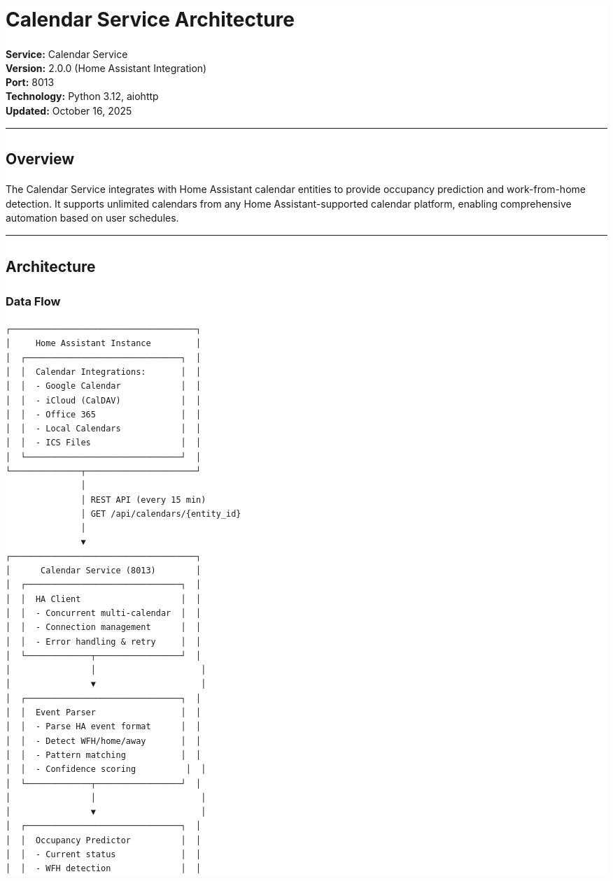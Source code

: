 # Calendar Service Architecture

**Service:** Calendar Service  
**Version:** 2.0.0 (Home Assistant Integration)  
**Port:** 8013  
**Technology:** Python 3.12, aiohttp  
**Updated:** October 16, 2025

---

## Overview

The Calendar Service integrates with Home Assistant calendar entities to provide occupancy prediction and work-from-home detection. It supports unlimited calendars from any Home Assistant-supported calendar platform, enabling comprehensive automation based on user schedules.

---

## Architecture

### Data Flow

```
┌─────────────────────────────────────┐
│     Home Assistant Instance         │
│  ┌───────────────────────────────┐  │
│  │  Calendar Integrations:       │  │
│  │  - Google Calendar            │  │
│  │  - iCloud (CalDAV)            │  │
│  │  - Office 365                 │  │
│  │  - Local Calendars            │  │
│  │  - ICS Files                  │  │
│  └───────────────────────────────┘  │
└──────────────┬──────────────────────┘
               │
               │ REST API (every 15 min)
               │ GET /api/calendars/{entity_id}
               │
               ▼
┌─────────────────────────────────────┐
│      Calendar Service (8013)        │
│  ┌───────────────────────────────┐  │
│  │  HA Client                    │  │
│  │  - Concurrent multi-calendar  │  │
│  │  - Connection management      │  │
│  │  - Error handling & retry     │  │
│  └─────────────┬─────────────────┘  │
│                │                     │
│                ▼                     │
│  ┌───────────────────────────────┐  │
│  │  Event Parser                 │  │
│  │  - Parse HA event format      │  │
│  │  - Detect WFH/home/away       │  │
│  │  - Pattern matching           │  │
│  │  - Confidence scoring          │  │
│  └─────────────┬─────────────────┘  │
│                │                     │
│                ▼                     │
│  ┌───────────────────────────────┐  │
│  │  Occupancy Predictor          │  │
│  │  - Current status             │  │
│  │  - WFH detection              │  │
```